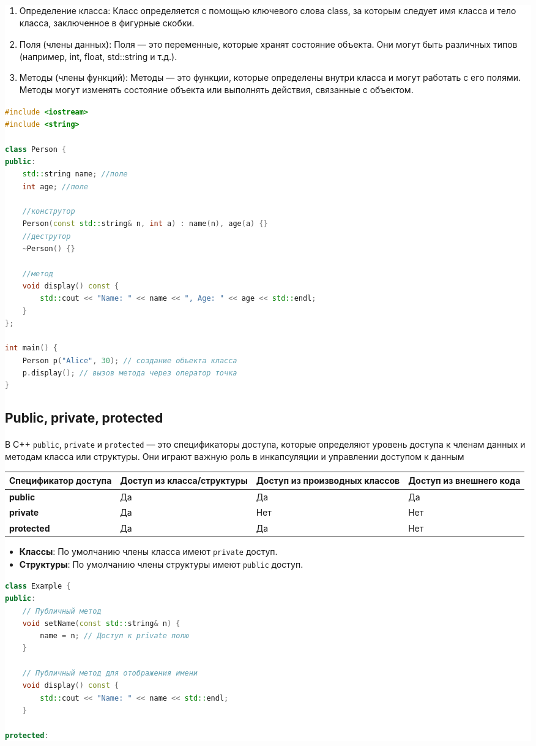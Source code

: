 
1. Определение класса: Класс определяется с помощью ключевого слова class, за которым следует имя класса и тело класса, заключенное в фигурные скобки.

2. Поля (члены данных): Поля — это переменные, которые хранят состояние объекта. Они могут быть различных типов (например, int, float, std::string и т.д.).

3. Методы (члены функций): Методы — это функции, которые определены внутри класса и могут работать с его полями. Методы могут изменять состояние объекта или выполнять действия, связанные с объектом.

```c++
#include <iostream>
#include <string>

class Person {
public:
    std::string name; //поле
    int age; //поле

    //конструтор
    Person(const std::string& n, int a) : name(n), age(a) {}
    //деструтор
    ~Person() {}

    //метод
    void display() const {
        std::cout << "Name: " << name << ", Age: " << age << std::endl;
    }
};

int main() {
    Person p("Alice", 30); // создание объекта класса
    p.display(); // вызов метода через оператор точка
}
```

## Public, private, protected

В C++ `public`, `private` и `protected` — это спецификаторы доступа, которые определяют уровень доступа к членам данных и методам класса или структуры. Они играют важную роль в инкапсуляции и управлении доступом к данным

| Спецификатор доступа | Доступ из класса/структуры | Доступ из производных классов | Доступ из внешнего кода |
|----------------------|-----------------------------|-------------------------------|-------------------------|
| **public**           | Да                          | Да                            | Да                      |
| **private**          | Да                          | Нет                           | Нет                     |
| **protected**        | Да                          | Да                            | Нет                     |


- **Классы**: По умолчанию члены класса имеют `private` доступ.
- **Структуры**: По умолчанию члены структуры имеют `public` доступ.

```c++
class Example {
public:
    // Публичный метод
    void setName(const std::string& n) {
        name = n; // Доступ к private полю
    }

    // Публичный метод для отображения имени
    void display() const {
        std::cout << "Name: " << name << std::endl;
    }

protected:
```